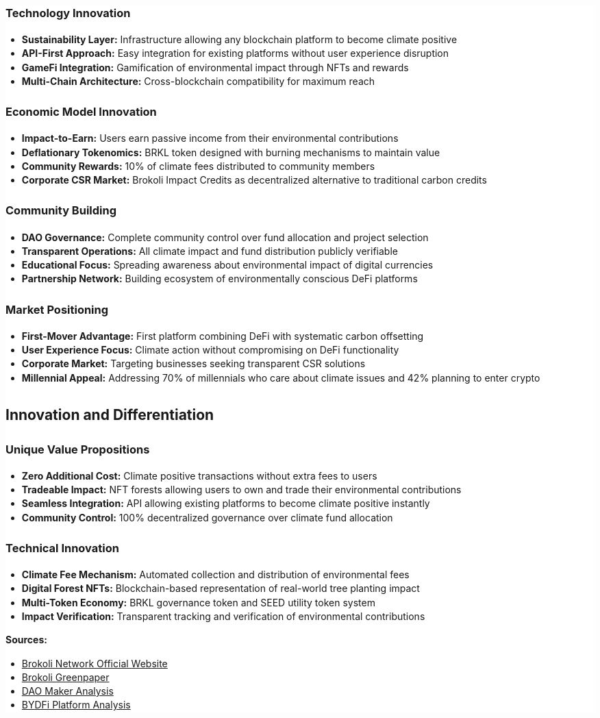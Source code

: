 ### Technology Innovation
- **Sustainability Layer:** Infrastructure allowing any blockchain platform to become climate positive
- **API-First Approach:** Easy integration for existing platforms without user experience disruption
- **GameFi Integration:** Gamification of environmental impact through NFTs and rewards
- **Multi-Chain Architecture:** Cross-blockchain compatibility for maximum reach

### Economic Model Innovation
- **Impact-to-Earn:** Users earn passive income from their environmental contributions
- **Deflationary Tokenomics:** BRKL token designed with burning mechanisms to maintain value
- **Community Rewards:** 10% of climate fees distributed to community members
- **Corporate CSR Market:** Brokoli Impact Credits as decentralized alternative to traditional carbon credits

### Community Building
- **DAO Governance:** Complete community control over fund allocation and project selection
- **Transparent Operations:** All climate impact and fund distribution publicly verifiable
- **Educational Focus:** Spreading awareness about environmental impact of digital currencies
- **Partnership Network:** Building ecosystem of environmentally conscious DeFi platforms

### Market Positioning
- **First-Mover Advantage:** First platform combining DeFi with systematic carbon offsetting
- **User Experience Focus:** Climate action without compromising on DeFi functionality
- **Corporate Market:** Targeting businesses seeking transparent CSR solutions
- **Millennial Appeal:** Addressing 70% of millennials who care about climate issues and 42% planning to enter crypto

## Innovation and Differentiation

### Unique Value Propositions
- **Zero Additional Cost:** Climate positive transactions without extra fees to users
- **Tradeable Impact:** NFT forests allowing users to own and trade their environmental contributions
- **Seamless Integration:** API allowing existing platforms to become climate positive instantly
- **Community Control:** 100% decentralized governance over climate fund allocation

### Technical Innovation
- **Climate Fee Mechanism:** Automated collection and distribution of environmental fees
- **Digital Forest NFTs:** Blockchain-based representation of real-world tree planting impact
- **Multi-Token Economy:** BRKL governance token and SEED utility token system
- **Impact Verification:** Transparent tracking and verification of environmental contributions

**Sources:**
- [Brokoli Network Official Website](https://www.brokoli.network/)
- [Brokoli Greenpaper](https://whitepaper.brokoli.network/)
- [DAO Maker Analysis](https://daomaker.com/company/brokoli)
- [BYDFi Platform Analysis](https://www.bydfi.com/blog/learn/what-is-brokoli-network-brkl/)
